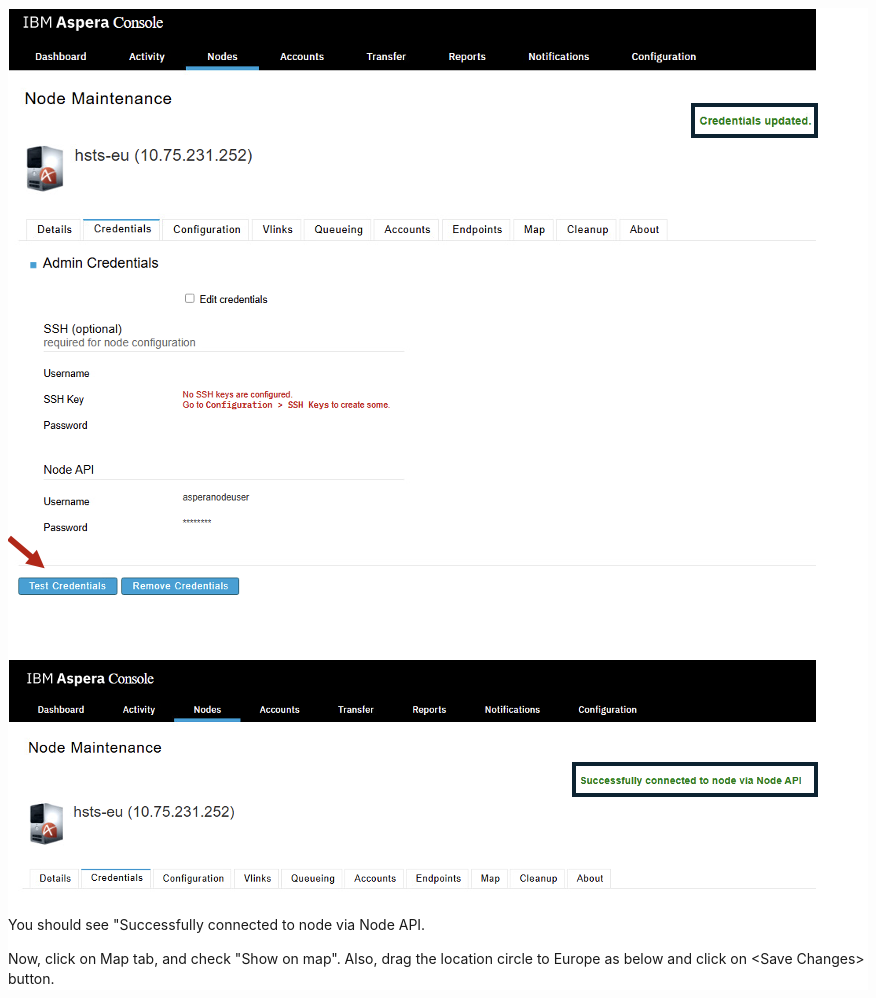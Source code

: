 ![alt text](./images/image-5.png)

<br>

![alt text](./images/image-6.png)

You should see "Successfully connected to node via Node API.
<br>

Now, click on Map tab, and check "Show on map". Also, drag the location circle to Europe as below and click on \<Save Changes\> button.<br>
